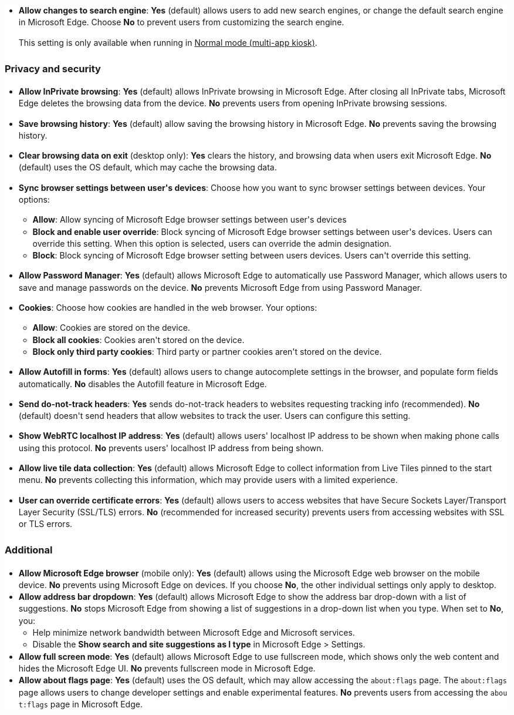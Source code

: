 - **Allow changes to search engine**: **Yes** (default) allows users to add new search engines, or change the default search engine in Microsoft Edge. Choose **No** to prevent users from customizing the search engine.

  This setting is only available when running in [Normal mode (multi-app kiosk)](#use-microsoft-edge-kiosk-mode).

### Privacy and security

- **Allow InPrivate browsing**: **Yes** (default) allows InPrivate browsing in Microsoft Edge. After closing all InPrivate tabs, Microsoft Edge deletes the browsing data from the device. **No** prevents users from opening InPrivate browsing sessions.
- **Save browsing history**: **Yes** (default) allow saving the browsing history in Microsoft Edge. **No** prevents saving the browsing history.
- **Clear browsing data on exit** (desktop only): **Yes** clears the history, and browsing data when users exit Microsoft Edge. **No** (default) uses the OS default, which may cache the browsing data.
- **Sync browser settings between user's devices**: Choose how you want to sync browser settings between devices. Your options:
  - **Allow**: Allow syncing of Microsoft Edge browser settings between user's devices
  - **Block and enable user override**: Block syncing of Microsoft Edge browser settings between user's devices. Users can override this setting. When this option is selected, users can override the admin designation.
  - **Block**: Block syncing of Microsoft Edge browser setting between users devices. Users can't override this setting.

- **Allow Password Manager**: **Yes** (default) allows Microsoft Edge to automatically use Password Manager, which allows users to save and manage passwords on the device. **No** prevents Microsoft Edge from using Password Manager.
- **Cookies**: Choose how cookies are handled in the web browser. Your options:
  - **Allow**: Cookies are stored on the device.
  - **Block all cookies**: Cookies aren't stored on the device.
  - **Block only third party cookies**: Third party or partner cookies aren't stored on the device.
- **Allow Autofill in forms**: **Yes** (default) allows users to change autocomplete settings in the browser, and populate form fields automatically. **No** disables the Autofill feature in Microsoft Edge.
- **Send do-not-track headers**: **Yes** sends do-not-track headers to websites requesting tracking info (recommended). **No** (default) doesn't send headers that allow websites to track the user. Users can configure this setting.
- **Show WebRTC localhost IP address**: **Yes** (default) allows users' localhost IP address to be shown when making phone calls using this protocol. **No** prevents users' localhost IP address from being shown.
- **Allow live tile data collection**: **Yes** (default) allows Microsoft Edge to collect information from Live Tiles pinned to the start menu. **No** prevents collecting this information, which may provide users with a limited experience.
- **User can override certificate errors**: **Yes** (default) allows users to access websites that have Secure Sockets Layer/Transport Layer Security (SSL/TLS) errors. **No** (recommended for increased security) prevents users from accessing websites with SSL or TLS errors.

### Additional

- **Allow Microsoft Edge browser** (mobile only): **Yes** (default) allows using the Microsoft Edge web browser on the mobile device. **No** prevents using Microsoft Edge on devices. If you choose **No**, the other individual settings only apply to desktop.
- **Allow address bar dropdown**: **Yes** (default) allows Microsoft Edge to show the address bar drop-down with a list of suggestions. **No** stops Microsoft Edge from showing a list of suggestions in a drop-down list when you type. When set to **No**, you:
  - Help minimize network bandwidth between Microsoft Edge and Microsoft services.
  - Disable the **Show search and site suggestions as I type** in Microsoft Edge > Settings.
- **Allow full screen mode**: **Yes** (default) allows Microsoft Edge to use fullscreen mode, which shows only the web content and hides the Microsoft Edge UI. **No** prevents fullscreen mode in Microsoft Edge.
- **Allow about flags page**: **Yes** (default) uses the OS default, which may allow accessing the `about:flags` page. The `about:flags` page allows users to change developer settings and enable experimental features. **No** prevents users from accessing the `about:flags` page in Microsoft Edge.